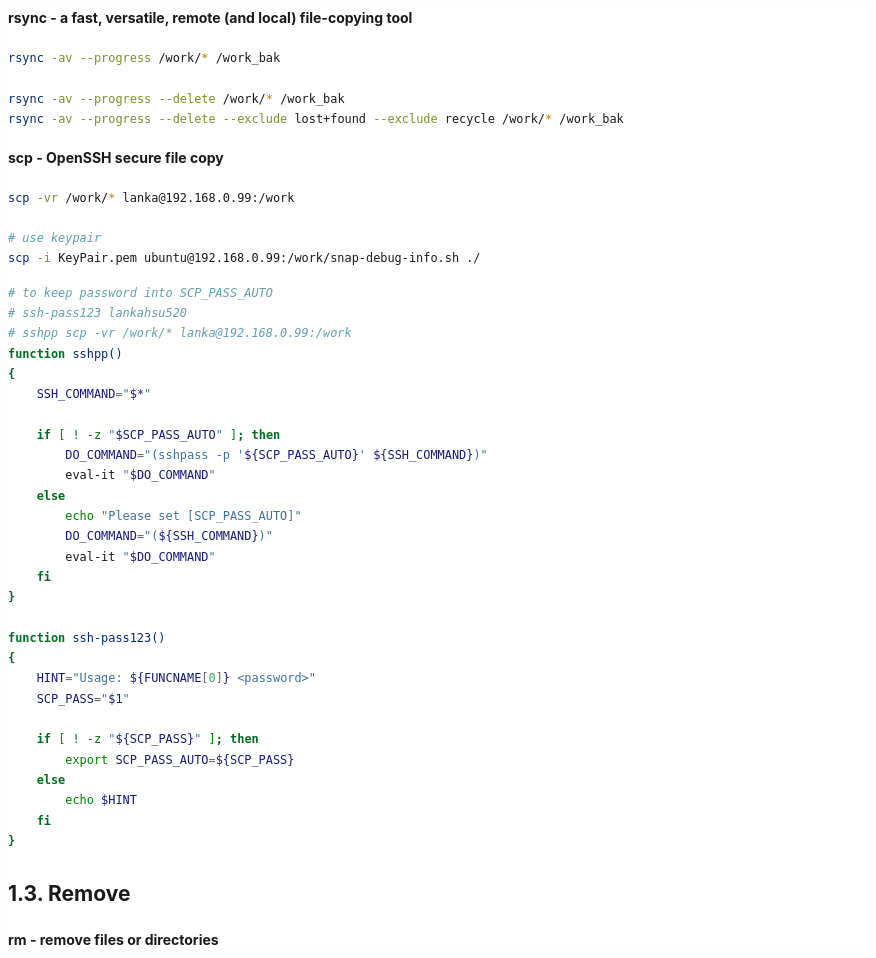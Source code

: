 #### rsync - a fast, versatile, remote (and local) file-copying tool

```bash
rsync -av --progress /work/* /work_bak

rsync -av --progress --delete /work/* /work_bak
rsync -av --progress --delete --exclude lost+found --exclude recycle /work/* /work_bak
```

#### scp - OpenSSH secure file copy

```bash
scp -vr /work/* lanka@192.168.0.99:/work

# use keypair
scp -i KeyPair.pem ubuntu@192.168.0.99:/work/snap-debug-info.sh ./
```

```bash
# to keep password into SCP_PASS_AUTO
# ssh-pass123 lankahsu520
# sshpp scp -vr /work/* lanka@192.168.0.99:/work
function sshpp()
{
	SSH_COMMAND="$*"

	if [ ! -z "$SCP_PASS_AUTO" ]; then
		DO_COMMAND="(sshpass -p '${SCP_PASS_AUTO}' ${SSH_COMMAND})"
		eval-it "$DO_COMMAND"
	else
		echo "Please set [SCP_PASS_AUTO]"
		DO_COMMAND="(${SSH_COMMAND})"
		eval-it "$DO_COMMAND"
	fi
}

function ssh-pass123()
{
	HINT="Usage: ${FUNCNAME[0]} <password>"
	SCP_PASS="$1"

	if [ ! -z "${SCP_PASS}" ]; then
		export SCP_PASS_AUTO=${SCP_PASS}
	else 
		echo $HINT
	fi
}
```

## 1.3. Remove

#### rm - remove files or directories


[license-image]: https://img.shields.io/github/license/lankahsu520/HelperX.svg
[license-url]: https://github.com/lankahsu520/HelperX/blob/master/LICENSE
[stars-image]: https://img.shields.io/github/stars/lankahsu520/HelperX.svg
[stars-url]: https://github.com/lankahsu520/HelperX/stargazers
[forks-image]: https://img.shields.io/github/forks/lankahsu520/HelperX.svg
[forks-url]: https://github.com/lankahsu520/HelperX/network
[issues-image]: https://img.shields.io/github/issues/lankahsu520/HelperX.svg
[issues-url]: https://github.com/lankahsu520/HelperX/issues
[watchers-image]: https://img.shields.io/github/watchers/lankahsu520/HelperX.svg
[watchers-url]: https://github.com/lankahsu520/HelperX/watchers